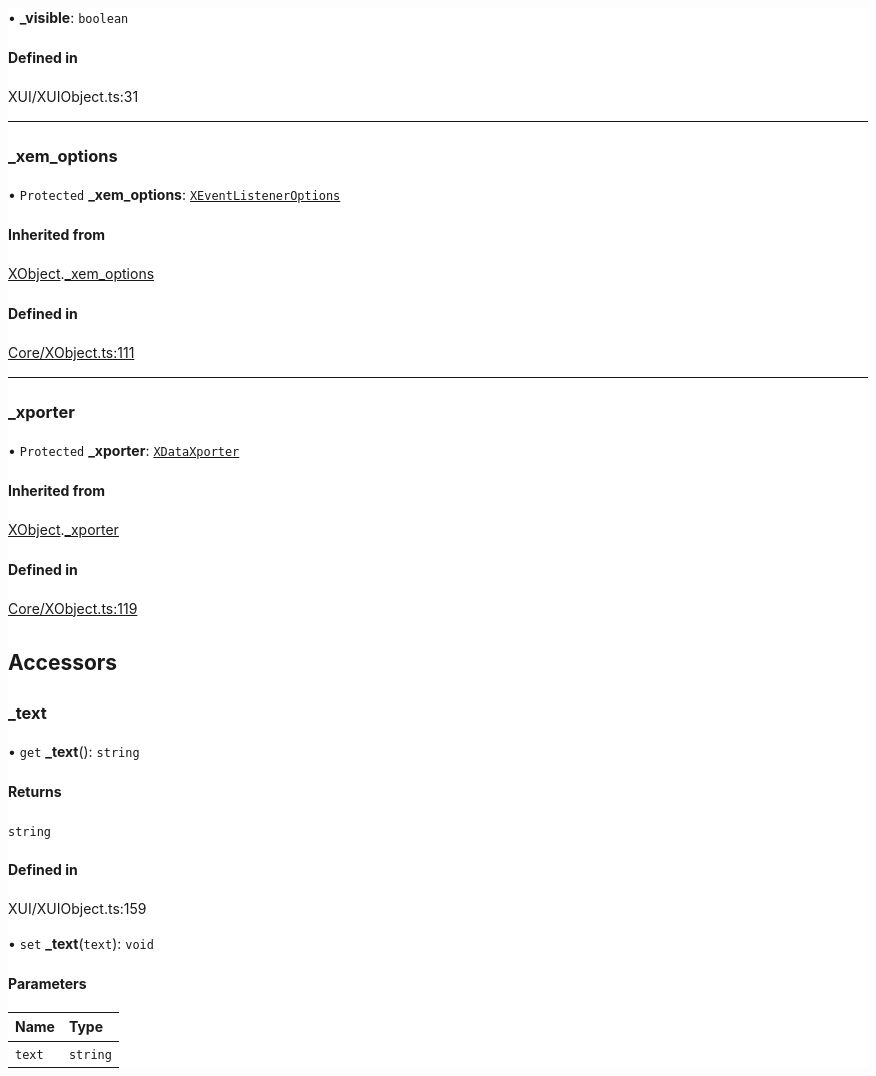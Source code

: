 • **\_visible**: `boolean`

#### Defined in

XUI/XUIObject.ts:31

___

### \_xem\_options

• `Protected` **\_xem\_options**: [`XEventListenerOptions`](../modules/Core_XEventManager.md#xeventlisteneroptions)

#### Inherited from

[XObject](Core_XObject.XObject.md).[_xem_options](Core_XObject.XObject.md#_xem_options)

#### Defined in

[Core/XObject.ts:111](https://github.com/fridman-tamir/XPell/blob/be3d5a4/src/Core/XObject.ts#L111)

___

### \_xporter

• `Protected` **\_xporter**: [`XDataXporter`](../modules/Core_XObject.md#xdataxporter)

#### Inherited from

[XObject](Core_XObject.XObject.md).[_xporter](Core_XObject.XObject.md#_xporter)

#### Defined in

[Core/XObject.ts:119](https://github.com/fridman-tamir/XPell/blob/be3d5a4/src/Core/XObject.ts#L119)

## Accessors

### \_text

• `get` **_text**(): `string`

#### Returns

`string`

#### Defined in

XUI/XUIObject.ts:159

• `set` **_text**(`text`): `void`

#### Parameters

| Name | Type |
| :------ | :------ |
| `text` | `string` |
